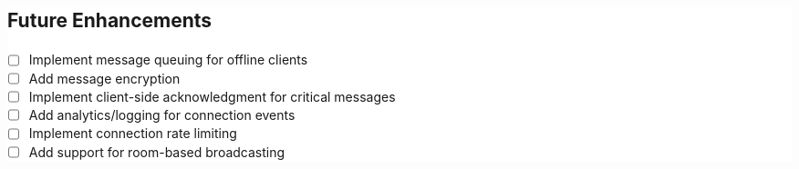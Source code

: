 ## Future Enhancements

- [ ] Implement message queuing for offline clients
- [ ] Add message encryption
- [ ] Implement client-side acknowledgment for critical messages
- [ ] Add analytics/logging for connection events
- [ ] Implement connection rate limiting
- [ ] Add support for room-based broadcasting
